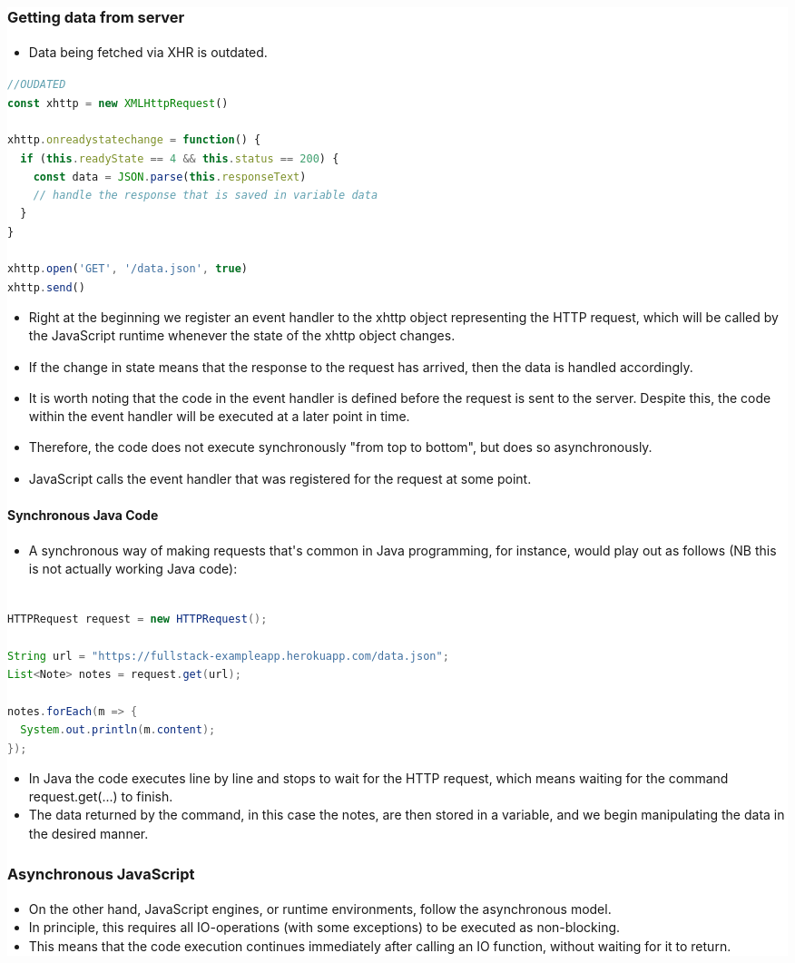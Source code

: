 ### Getting data from server

- Data being fetched via XHR is outdated.

```javascript
//OUDATED
const xhttp = new XMLHttpRequest()

xhttp.onreadystatechange = function() {
  if (this.readyState == 4 && this.status == 200) {
    const data = JSON.parse(this.responseText)
    // handle the response that is saved in variable data
  }
}

xhttp.open('GET', '/data.json', true)
xhttp.send()
```

- Right at the beginning we register an event handler to the xhttp object representing the HTTP request, which will be called by the JavaScript runtime whenever the state of the xhttp object changes. 
- If the change in state means that the response to the request has arrived, then the data is handled accordingly.

- It is worth noting that the code in the event handler is defined before the request is sent to the server. Despite this, the code within the event handler will be executed at a later point in time. 
- Therefore, the code does not execute synchronously "from top to bottom", but does so asynchronously. 
- JavaScript calls the event handler that was registered for the request at some point.

#### Synchronous Java Code

- A synchronous way of making requests that's common in Java programming, for instance, would play out as follows (NB this is not actually working Java code):

```java

HTTPRequest request = new HTTPRequest();

String url = "https://fullstack-exampleapp.herokuapp.com/data.json";
List<Note> notes = request.get(url);

notes.forEach(m => {
  System.out.println(m.content);
});
```

- In Java the code executes line by line and stops to wait for the HTTP request, which means waiting for the command request.get(...) to finish. 
- The data returned by the command, in this case the notes, are then stored in a variable, and we begin manipulating the data in the desired manner.

### Asynchronous JavaScript

- On the other hand, JavaScript engines, or runtime environments, follow the asynchronous model. 
- In principle, this requires all IO-operations (with some exceptions) to be executed as non-blocking. 
- This means that the code execution continues immediately after calling an IO function, without waiting for it to return.
